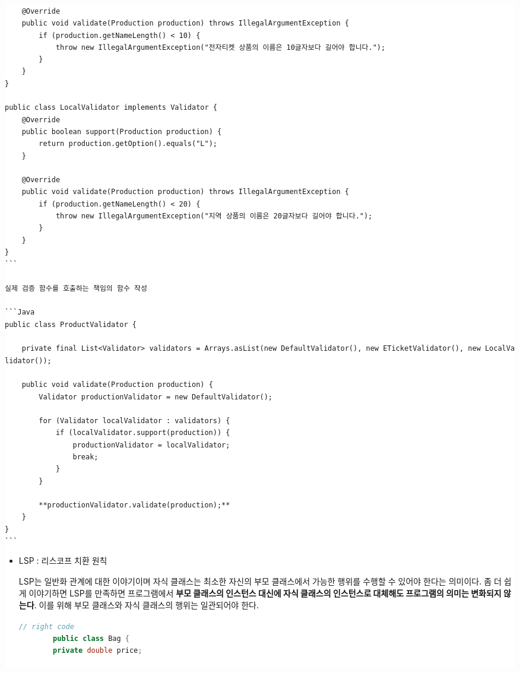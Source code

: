         @Override
        public void validate(Production production) throws IllegalArgumentException {
            if (production.getNameLength() < 10) {
                throw new IllegalArgumentException("전자티켓 상품의 이름은 10글자보다 길어야 합니다.");
            }
        }
    }
    
    public class LocalValidator implements Validator {
        @Override
        public boolean support(Production production) {
            return production.getOption().equals("L");
        }
    
        @Override
        public void validate(Production production) throws IllegalArgumentException {
            if (production.getNameLength() < 20) {
                throw new IllegalArgumentException("지역 상품의 이름은 20글자보다 길어야 합니다.");
            }
        }
    }
    ```
    
    실제 검증 함수를 호출하는 책임의 함수 작성
    
    ```Java
    public class ProductValidator {
    
        private final List<Validator> validators = Arrays.asList(new DefaultValidator(), new ETicketValidator(), new LocalValidator());
    
        public void validate(Production production) {
            Validator productionValidator = new DefaultValidator();
    
            for (Validator localValidator : validators) {
                if (localValidator.support(production)) {
                    productionValidator = localValidator;
                    break;
                }
            }
    
            **productionValidator.validate(production);**
        }
    }
    ```
    
- LSP : 리스코프 치환 원칙
    
    
    LSP는 일반화 관계에 대한 이야기이며 자식 클래스는 최소한 자신의 부모 클래스에서 가능한 행위를 수행할 수 있어야 한다는 의미이다. 좀 더 쉽게 이야기하면 LSP를 만족하면 프로그램에서 **부모 클래스의 인스턴스 대신에 자식 클래스의 인스턴스로 대체해도 프로그램의 의미는 변화되지 않는다**. 이를 위해 부모 클래스와 자식 클래스의 행위는 일관되어야 한다. 
    
    ```Java
    // right code
    		public class Bag {
        	private double price;
        